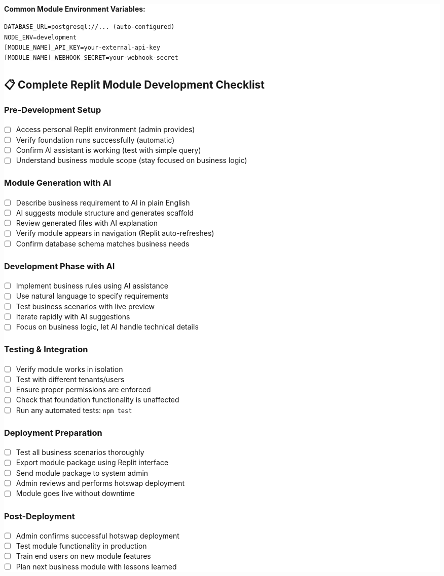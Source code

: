 **Common Module Environment Variables:**
```
DATABASE_URL=postgresql://... (auto-configured)
NODE_ENV=development
[MODULE_NAME]_API_KEY=your-external-api-key
[MODULE_NAME]_WEBHOOK_SECRET=your-webhook-secret
```

## 📋 Complete Replit Module Development Checklist

### Pre-Development Setup
- [ ] Access personal Replit environment (admin provides)
- [ ] Verify foundation runs successfully (automatic)
- [ ] Confirm AI assistant is working (test with simple query)
- [ ] Understand business module scope (stay focused on business logic)

### Module Generation with AI
- [ ] Describe business requirement to AI in plain English
- [ ] AI suggests module structure and generates scaffold
- [ ] Review generated files with AI explanation
- [ ] Verify module appears in navigation (Replit auto-refreshes)
- [ ] Confirm database schema matches business needs

### Development Phase with AI
- [ ] Implement business rules using AI assistance
- [ ] Use natural language to specify requirements
- [ ] Test business scenarios with live preview
- [ ] Iterate rapidly with AI suggestions
- [ ] Focus on business logic, let AI handle technical details

### Testing & Integration
- [ ] Verify module works in isolation
- [ ] Test with different tenants/users
- [ ] Ensure proper permissions are enforced
- [ ] Check that foundation functionality is unaffected
- [ ] Run any automated tests: `npm test`

### Deployment Preparation
- [ ] Test all business scenarios thoroughly
- [ ] Export module package using Replit interface
- [ ] Send module package to system admin
- [ ] Admin reviews and performs hotswap deployment
- [ ] Module goes live without downtime

### Post-Deployment
- [ ] Admin confirms successful hotswap deployment
- [ ] Test module functionality in production
- [ ] Train end users on new module features
- [ ] Plan next business module with lessons learned
